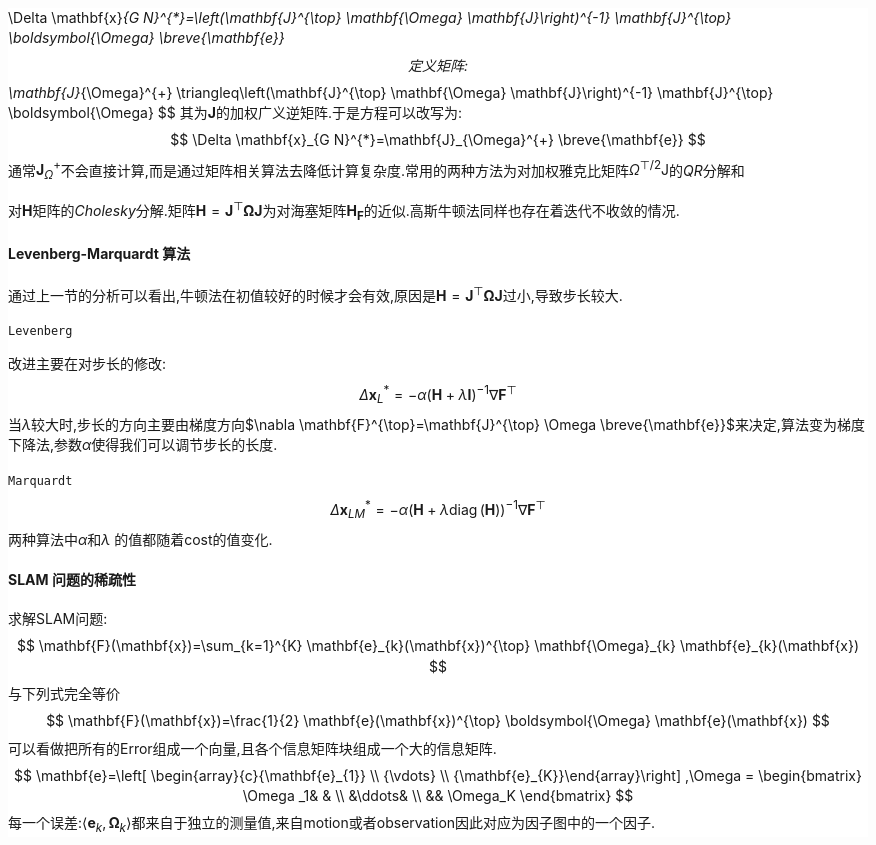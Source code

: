 \Delta \mathbf{x}_{G N}^{*}=\left(\mathbf{J}^{\top} \mathbf{\Omega} \mathbf{J}\right)^{-1} \mathbf{J}^{\top} \boldsymbol{\Omega} \breve{\mathbf{e}}
$$
定义矩阵:
$$
\mathbf{J}_{\Omega}^{+} \triangleq\left(\mathbf{J}^{\top} \mathbf{\Omega} \mathbf{J}\right)^{-1} \mathbf{J}^{\top} \boldsymbol{\Omega}
$$
其为$\mathbf{J}$的加权广义逆矩阵.于是方程可以改写为:
$$
\Delta \mathbf{x}_{G N}^{*}=\mathbf{J}_{\Omega}^{+} \breve{\mathbf{e}}
$$
通常$\mathbf{J}_{\Omega}^{+}$不会直接计算,而是通过矩阵相关算法去降低计算复杂度.常用的两种方法为对加权雅克比矩阵$\Omega^{\top / 2} \mathrm{J}$的$QR$分解和

对$\mathbf{H}$矩阵的$Cholesky$分解.矩阵$\mathbf{H}=\mathbf{J}^{\top} \boldsymbol{\Omega} \mathbf{J}$为对海塞矩阵$\mathbf{H}_{\mathbf{F}}$的近似.高斯牛顿法同样也存在着迭代不收敛的情况.



#### Levenberg-Marquardt 算法

通过上一节的分析可以看出,牛顿法在初值较好的时候才会有效,原因是$\mathbf{H}=\mathbf{J}^{\top}\mathbf{\Omega}\mathbf{J}$过小,导致步长较大.

`Levenberg`

改进主要在对步长的修改:
$$
\Delta \mathbf{x}_{L}^{*}=-\alpha(\mathbf{H}+\lambda \mathbf{I})^{-1} \nabla \mathbf{F}^{\top}
$$
当$\lambda$较大时,步长的方向主要由梯度方向$\nabla \mathbf{F}^{\top}=\mathbf{J}^{\top} \Omega \breve{\mathbf{e}}$来决定,算法变为梯度下降法,参数$\alpha$使得我们可以调节步长的长度.

`Marquardt`
$$
\Delta \mathbf{x}_{L M}^{*}=-\alpha(\mathbf{H}+\lambda \operatorname{diag}(\mathbf{H}))^{-1} \nabla \mathbf{F}^{\top}
$$
两种算法中$\alpha$和$\lambda$ 的值都随着cost的值变化.



#### SLAM 问题的稀疏性

求解SLAM问题:
$$
\mathbf{F}(\mathbf{x})=\sum_{k=1}^{K} \mathbf{e}_{k}(\mathbf{x})^{\top} \mathbf{\Omega}_{k} \mathbf{e}_{k}(\mathbf{x})
$$
与下列式完全等价
$$
\mathbf{F}(\mathbf{x})=\frac{1}{2} \mathbf{e}(\mathbf{x})^{\top} \boldsymbol{\Omega} \mathbf{e}(\mathbf{x})
$$
可以看做把所有的Error组成一个向量,且各个信息矩阵块组成一个大的信息矩阵.
$$
\mathbf{e}=\left[ \begin{array}{c}{\mathbf{e}_{1}} \\ {\vdots} \\ {\mathbf{e}_{K}}\end{array}\right] ,\Omega = 
\begin{bmatrix}
\Omega _1& &  \\
&\ddots& \\
&& \Omega_K
\end{bmatrix}
$$
每一个误差:$\left\langle\mathbf{e}_{k}, \boldsymbol{\Omega}_{k}\right\rangle$都来自于独立的测量值,来自motion或者observation因此对应为因子图中的一个因子.
